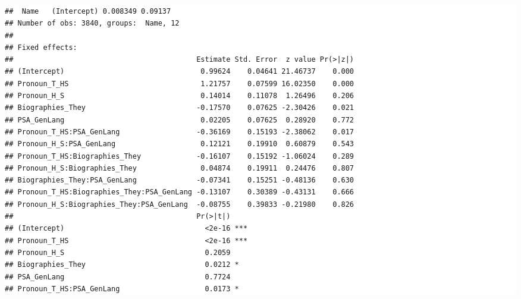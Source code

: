    ##  Name   (Intercept) 0.008349 0.09137 
    ## Number of obs: 3840, groups:  Name, 12
    ## 
    ## Fixed effects:
    ##                                           Estimate Std. Error  z value Pr(>|z|)
    ## (Intercept)                                0.99624    0.04641 21.46737    0.000
    ## Pronoun_T_HS                               1.21757    0.07599 16.02350    0.000
    ## Pronoun_H_S                                0.14014    0.11078  1.26496    0.206
    ## Biographies_They                          -0.17570    0.07625 -2.30426    0.021
    ## PSA_GenLang                                0.02205    0.07625  0.28920    0.772
    ## Pronoun_T_HS:PSA_GenLang                  -0.36169    0.15193 -2.38062    0.017
    ## Pronoun_H_S:PSA_GenLang                    0.12121    0.19910  0.60879    0.543
    ## Pronoun_T_HS:Biographies_They             -0.16107    0.15192 -1.06024    0.289
    ## Pronoun_H_S:Biographies_They               0.04874    0.19911  0.24476    0.807
    ## Biographies_They:PSA_GenLang              -0.07341    0.15251 -0.48136    0.630
    ## Pronoun_T_HS:Biographies_They:PSA_GenLang -0.13107    0.30389 -0.43131    0.666
    ## Pronoun_H_S:Biographies_They:PSA_GenLang  -0.08755    0.39833 -0.21980    0.826
    ##                                           Pr(>|t|)    
    ## (Intercept)                                 <2e-16 ***
    ## Pronoun_T_HS                                <2e-16 ***
    ## Pronoun_H_S                                 0.2059    
    ## Biographies_They                            0.0212 *  
    ## PSA_GenLang                                 0.7724    
    ## Pronoun_T_HS:PSA_GenLang                    0.0173 *  